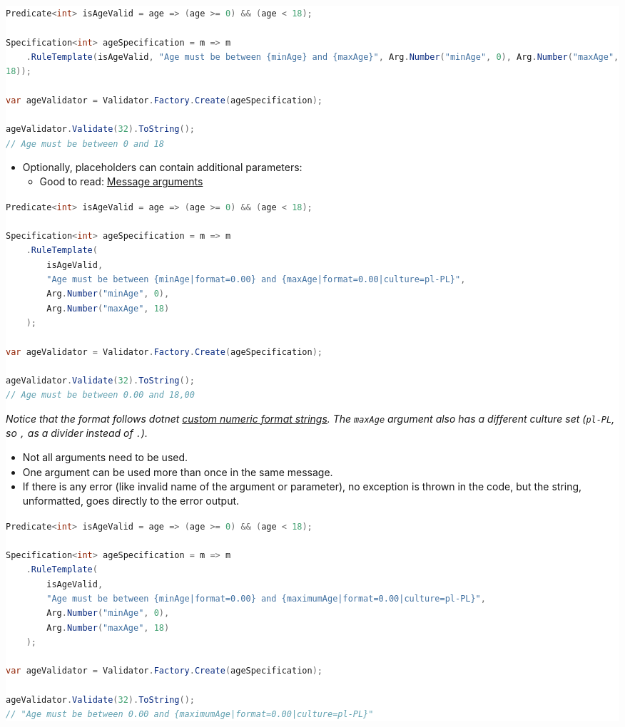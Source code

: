 ``` csharp
Predicate<int> isAgeValid = age => (age >= 0) && (age < 18);

Specification<int> ageSpecification = m => m
    .RuleTemplate(isAgeValid, "Age must be between {minAge} and {maxAge}", Arg.Number("minAge", 0), Arg.Number("maxAge", 18));

var ageValidator = Validator.Factory.Create(ageSpecification);

ageValidator.Validate(32).ToString();
// Age must be between 0 and 18
```

- Optionally, placeholders can contain additional parameters:
  - Good to read: [Message arguments](#message-arguments)

``` csharp
Predicate<int> isAgeValid = age => (age >= 0) && (age < 18);

Specification<int> ageSpecification = m => m
    .RuleTemplate(
        isAgeValid,
        "Age must be between {minAge|format=0.00} and {maxAge|format=0.00|culture=pl-PL}",
        Arg.Number("minAge", 0),
        Arg.Number("maxAge", 18)
    );

var ageValidator = Validator.Factory.Create(ageSpecification);

ageValidator.Validate(32).ToString();
// Age must be between 0.00 and 18,00
```

_Notice that the format follows dotnet [custom numeric format strings](https://docs.microsoft.com/en-us/dotnet/standard/base-types/custom-numeric-format-strings). The `maxAge` argument also has a different culture set (`pl-PL`, so `,` as a divider instead of `.`)._

- Not all arguments need to be used.
- One argument can be used more than once in the same message.
- If there is any error (like invalid name of the argument or parameter), no exception is thrown in the code, but the string, unformatted, goes directly to the error output.

``` csharp
Predicate<int> isAgeValid = age => (age >= 0) && (age < 18);

Specification<int> ageSpecification = m => m
    .RuleTemplate(
        isAgeValid,
        "Age must be between {minAge|format=0.00} and {maximumAge|format=0.00|culture=pl-PL}",
        Arg.Number("minAge", 0),
        Arg.Number("maxAge", 18)
    );

var ageValidator = Validator.Factory.Create(ageSpecification);

ageValidator.Validate(32).ToString();
// "Age must be between 0.00 and {maximumAge|format=0.00|culture=pl-PL}"
```
